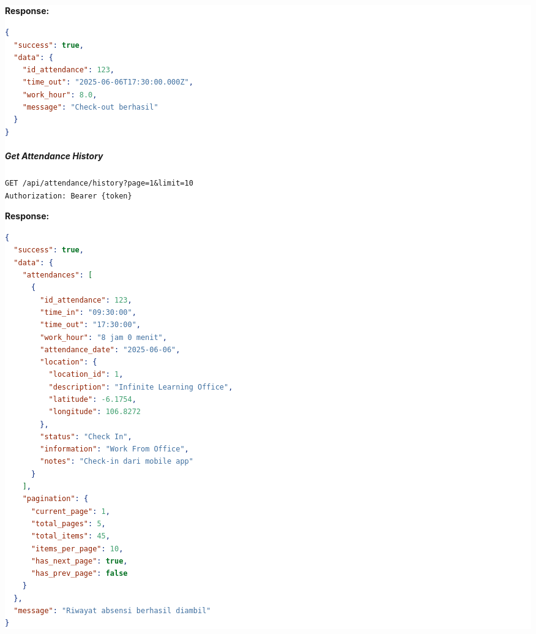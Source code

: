 **Response:**

```json
{
  "success": true,
  "data": {
    "id_attendance": 123,
    "time_out": "2025-06-06T17:30:00.000Z",
    "work_hour": 8.0,
    "message": "Check-out berhasil"
  }
}
```

##### Get Attendance History

```http
GET /api/attendance/history?page=1&limit=10
Authorization: Bearer {token}
```

**Response:**

```json
{
  "success": true,
  "data": {
    "attendances": [
      {
        "id_attendance": 123,
        "time_in": "09:30:00",
        "time_out": "17:30:00",
        "work_hour": "8 jam 0 menit",
        "attendance_date": "2025-06-06",
        "location": {
          "location_id": 1,
          "description": "Infinite Learning Office",
          "latitude": -6.1754,
          "longitude": 106.8272
        },
        "status": "Check In",
        "information": "Work From Office",
        "notes": "Check-in dari mobile app"
      }
    ],
    "pagination": {
      "current_page": 1,
      "total_pages": 5,
      "total_items": 45,
      "items_per_page": 10,
      "has_next_page": true,
      "has_prev_page": false
    }
  },
  "message": "Riwayat absensi berhasil diambil"
}
```
